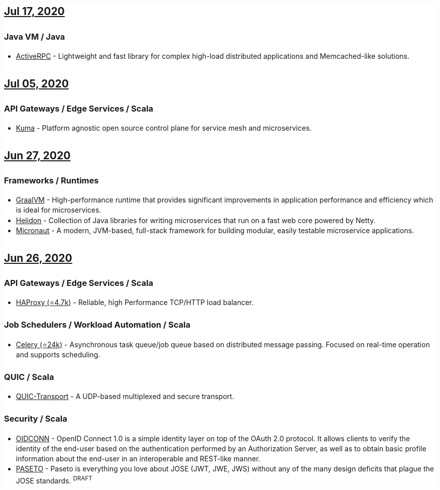 ## [Jul 17, 2020](/content/2020/07/17/README.md)

### Java VM / Java

*   [ActiveRPC](https://rpc.activej.io) - Lightweight and fast library for complex high-load distributed applications and Memcached-like solutions.

## [Jul 05, 2020](/content/2020/07/05/README.md)

### API Gateways / Edge Services / Scala

*   [Kuma](https://kuma.io/) - Platform agnostic open source control plane for service mesh and microservices.

## [Jun 27, 2020](/content/2020/06/27/README.md)

### Frameworks / Runtimes

*   [GraalVM](https://www.graalvm.org/) - High-performance runtime that provides significant improvements in application performance and efficiency which is ideal for microservices.
*   [Helidon](https://helidon.io/) - Collection of Java libraries for writing microservices that run on a fast web core powered by Netty.
*   [Micronaut](http://micronaut.io/) - A modern, JVM-based, full-stack framework for building modular, easily testable microservice applications.

## [Jun 26, 2020](/content/2020/06/26/README.md)

### API Gateways / Edge Services / Scala

*   [HAProxy (⭐4.7k)](https://github.com/haproxy/haproxy) - Reliable, high Performance TCP/HTTP load balancer.

### Job Schedulers / Workload Automation / Scala

*   [Celery (⭐24k)](https://github.com/celery/celery) - Asynchronous task queue/job queue based on distributed message passing. Focused on real-time operation and supports scheduling.

### QUIC / Scala

*   [QUIC-Transport](https://tools.ietf.org/html/draft-ietf-quic-transport-27) - A UDP-based multiplexed and secure transport.

### Security / Scala

*   [OIDCONN](http://openid.net/connect/) - OpenID Connect 1.0 is a simple identity layer on top of the OAuth 2.0 protocol. It allows clients to verify the identity of the end-user based on the authentication performed by an Authorization Server, as well as to obtain basic profile information about the end-user in an interoperable and REST-like manner.
*   [PASETO](https://paseto.io/) - Paseto is everything you love about JOSE (JWT, JWE, JWS) without any of the many design deficits that plague the JOSE standards. <sup>DRAFT</sup>
